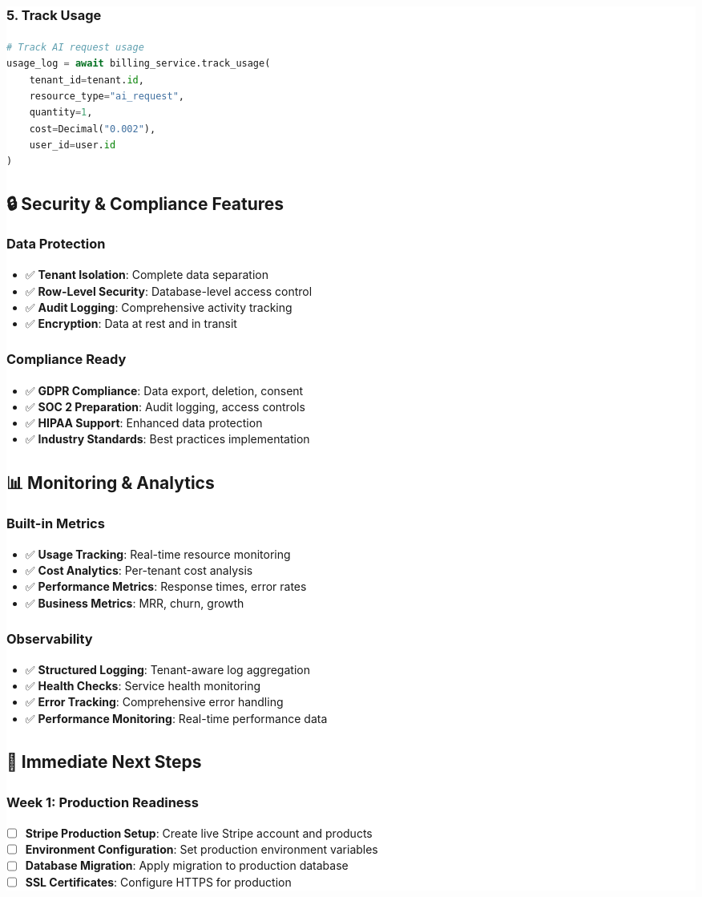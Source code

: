 ### **5. Track Usage**
```python
# Track AI request usage
usage_log = await billing_service.track_usage(
    tenant_id=tenant.id,
    resource_type="ai_request",
    quantity=1,
    cost=Decimal("0.002"),
    user_id=user.id
)
```

## 🔒 **Security & Compliance Features**

### **Data Protection**
- ✅ **Tenant Isolation**: Complete data separation
- ✅ **Row-Level Security**: Database-level access control
- ✅ **Audit Logging**: Comprehensive activity tracking
- ✅ **Encryption**: Data at rest and in transit

### **Compliance Ready**
- ✅ **GDPR Compliance**: Data export, deletion, consent
- ✅ **SOC 2 Preparation**: Audit logging, access controls
- ✅ **HIPAA Support**: Enhanced data protection
- ✅ **Industry Standards**: Best practices implementation

## 📊 **Monitoring & Analytics**

### **Built-in Metrics**
- ✅ **Usage Tracking**: Real-time resource monitoring
- ✅ **Cost Analytics**: Per-tenant cost analysis
- ✅ **Performance Metrics**: Response times, error rates
- ✅ **Business Metrics**: MRR, churn, growth

### **Observability**
- ✅ **Structured Logging**: Tenant-aware log aggregation
- ✅ **Health Checks**: Service health monitoring
- ✅ **Error Tracking**: Comprehensive error handling
- ✅ **Performance Monitoring**: Real-time performance data

## 🎯 **Immediate Next Steps**

### **Week 1: Production Readiness**
- [ ] **Stripe Production Setup**: Create live Stripe account and products
- [ ] **Environment Configuration**: Set production environment variables
- [ ] **Database Migration**: Apply migration to production database
- [ ] **SSL Certificates**: Configure HTTPS for production
